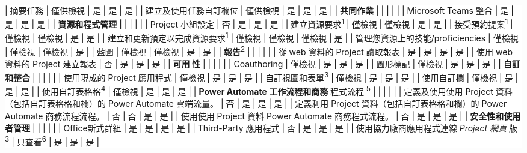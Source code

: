 | 摘要任務 | 僅供檢視 | 是 | 是 | 是 |
| 建立及使用任務自訂欄位 | 僅供檢視 | 是 | 是 | 是 |
| **共同作業** | | | | |
| Microsoft Teams 整合 | 是 | 是 | 是 | 是 |
| **資源和程式管理** | | | | |
| Project 小組設定 | 否 | 是 | 是 | 是 |
| 建立資源要求<sup>1</sup> | 僅檢視 | 僅檢視 | 是 | 是 |
| 接受預約提案<sup>1</sup> | 僅檢視 | 僅檢視 | 是 | 是 |
| 建立和更新預定以完成資源要求<sup>1</sup> | 僅檢視 | 僅檢視 | 僅檢視 | 是 |
| 管理您資源上的技能/proficiencies | 僅檢視 | 僅檢視 | 僅檢視 | 是 |
| 藍圖 | 僅檢視 | 僅檢視 | 是 | 是 |
| **報告**<sup>2</sup> | | | | |
| 從 web 資料的 Project 讀取報表 | 是 | 是 | 是 | 是 |
| 使用 web 資料的 Project 建立報表 | 否 | 是 | 是 | 是 |
| **可用 性** | | | | |
| Coauthoring | 僅檢視 | 是 | 是 | 是 |
| 圖形標記 | 僅檢視 | 是 | 是 | 是 |
| **自訂和整合** | | | | |
| 使用現成的 Project 應用程式 | 僅檢視 | 是 | 是 | 是 |
| 自訂視圖和表單<sup>3</sup> | 僅檢視 | 是 | 是 | 是 |
| 使用自訂欄 | 僅檢視 | 是 | 是 | 是 |
| 使用自訂表格格<sup>4</sup> | 僅檢視 | 是 | 是 | 是 |
| **Power Automate 工作流程和商務** 程式流程 <sup>5</sup> | | | | |
| 定義及使用使用 Project 資料（包括自訂表格格和欄）的 Power Automate 雲端流量。 | 否 | 是 | 是 | 是 |
| 定義利用 Project 資料（包括自訂表格格和欄）的 Power Automate 商務流程流程。 | 否 | 否 | 是 | 是 |
| 使用使用 Project 資料 Power Automate 商務程式流程。 | 否 | 是 | 是 | 是 |
| **安全性和使用者管理** | | | | |
| Office新式群組 | 是 | 是 | 是 | 是 |
| Third-Party 應用程式 | 否 | 是 | 是 | 是 |
| 使用協力廠商應用程式連線 *Project 網頁* 版 <sup>3</sup> | 只查看<sup>6</sup> | 是 | 是 | 是 |
